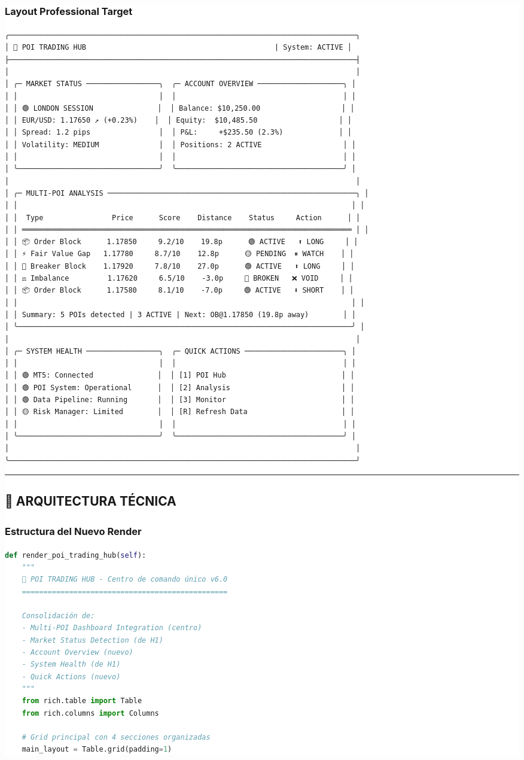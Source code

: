 ### **Layout Professional Target**
```
╭─────────────────────────────────────────────────────────────────────────────────╮
│ 🎯 POI TRADING HUB                                            | System: ACTIVE │
├─────────────────────────────────────────────────────────────────────────────────┤
│                                                                                 │
│ ╭─ MARKET STATUS ─────────────────╮  ╭─ ACCOUNT OVERVIEW ────────────────────╮ │
│ │                                 │  │                                       │ │
│ │ 🟢 LONDON SESSION               │  │ Balance: $10,250.00                   │ │
│ │ EUR/USD: 1.17650 ↗ (+0.23%)    │  │ Equity:  $10,485.50                   │ │
│ │ Spread: 1.2 pips                │  │ P&L:     +$235.50 (2.3%)             │ │
│ │ Volatility: MEDIUM              │  │ Positions: 2 ACTIVE                   │ │
│ │                                 │  │                                       │ │
│ ╰─────────────────────────────────╯  ╰───────────────────────────────────────╯ │
│                                                                                 │
│ ╭─ MULTI-POI ANALYSIS ──────────────────────────────────────────────────────────╮ │
│ │                                                                              │ │
│ │  Type                Price      Score    Distance    Status     Action      │ │
│ │ ═════════════════════════════════════════════════════════════════════════════ │ │
│ │ 📦 Order Block      1.17850     9.2/10    19.8p      🟢 ACTIVE   ⬆ LONG     │ │
│ │ ⚡ Fair Value Gap   1.17780     8.7/10    12.8p      🟡 PENDING  ⏸ WATCH    │ │
│ │ 🔨 Breaker Block    1.17920     7.8/10    27.0p      🟢 ACTIVE   ⬆ LONG     │ │
│ │ ⚖️ Imbalance         1.17620     6.5/10    -3.0p     🔴 BROKEN   ❌ VOID     │ │
│ │ 📦 Order Block      1.17580     8.1/10    -7.0p     🟢 ACTIVE   ⬇ SHORT    │ │
│ │                                                                              │ │
│ │ Summary: 5 POIs detected | 3 ACTIVE | Next: OB@1.17850 (19.8p away)        │ │
│ ╰──────────────────────────────────────────────────────────────────────────────╯ │
│                                                                                 │
│ ╭─ SYSTEM HEALTH ─────────────────╮  ╭─ QUICK ACTIONS ───────────────────────╮ │
│ │                                 │  │                                       │ │
│ │ 🟢 MT5: Connected               │  │ [1] POI Hub                           │ │
│ │ 🟢 POI System: Operational      │  │ [2] Analysis                          │ │
│ │ 🟢 Data Pipeline: Running       │  │ [3] Monitor                           │ │
│ │ 🟡 Risk Manager: Limited        │  │ [R] Refresh Data                      │ │
│ │                                 │  │                                       │ │
│ ╰─────────────────────────────────╯  ╰───────────────────────────────────────╯ │
│                                                                                 │
╰─────────────────────────────────────────────────────────────────────────────────╯
```

---

## 🔧 ARQUITECTURA TÉCNICA

### **Estructura del Nuevo Render**
```python
def render_poi_trading_hub(self):
    """
    🎯 POI TRADING HUB - Centro de comando único v6.0
    ================================================

    Consolidación de:
    - Multi-POI Dashboard Integration (centro)
    - Market Status Detection (de H1)
    - Account Overview (nuevo)
    - System Health (de H1)
    - Quick Actions (nuevo)
    """
    from rich.table import Table
    from rich.columns import Columns

    # Grid principal con 4 secciones organizadas
    main_layout = Table.grid(padding=1)
```